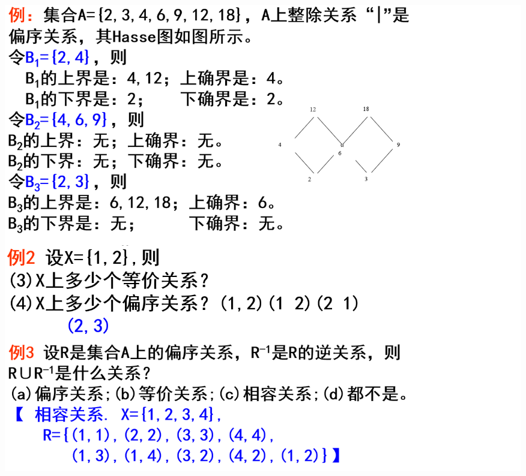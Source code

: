 <img src="pic/image-20210307110641000.png" alt="image-20210307110641000" style="zoom:67%;" />



<img src="pic/image-20210307111702254.png" alt="image-20210307111702254" style="zoom: 67%;" />



<img src="pic/image-20210307111925015.png" alt="image-20210307111925015" style="zoom:67%;" />
